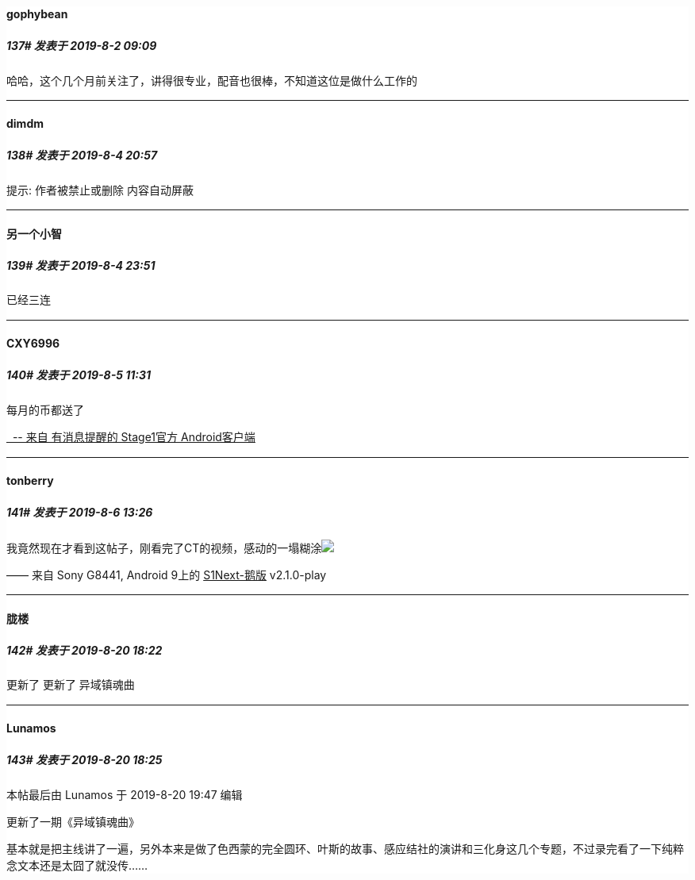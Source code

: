 ####  gophybean  
##### 137#       发表于 2019-8-2 09:09

哈哈，这个几个月前关注了，讲得很专业，配音也很棒，不知道这位是做什么工作的

*****

####  dimdm  
##### 138#       发表于 2019-8-4 20:57

提示: 作者被禁止或删除 内容自动屏蔽

*****

####  另一个小智  
##### 139#       发表于 2019-8-4 23:51

已经三连

*****

####  CXY6996  
##### 140#       发表于 2019-8-5 11:31

每月的币都送了

[  -- 来自 有消息提醒的 Stage1官方 Android客户端](https://www.coolapk.com/apk/140634)

*****

####  tonberry  
##### 141#       发表于 2019-8-6 13:26

我竟然现在才看到这帖子，刚看完了CT的视频，感动的一塌糊涂<img src="https://static.saraba1st.com/image/smiley/face2017/145.png" referrerpolicy="no-referrer">

—— 来自 Sony G8441, Android 9上的 [S1Next-鹅版](https://github.com/ykrank/S1-Next/releases) v2.1.0-play

*****

####  胧楼  
##### 142#       发表于 2019-8-20 18:22

更新了 更新了 异域镇魂曲

*****

####  Lunamos  
##### 143#       发表于 2019-8-20 18:25

 本帖最后由 Lunamos 于 2019-8-20 19:47 编辑 

更新了一期《异域镇魂曲》

基本就是把主线讲了一遍，另外本来是做了色西蒙的完全圆环、叶斯的故事、感应结社的演讲和三化身这几个专题，不过录完看了一下纯粹念文本还是太囧了就没传……
